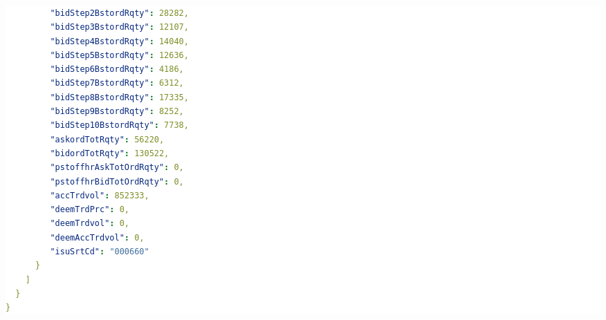 ```yaml
         "bidStep2BstordRqty": 28282,
         "bidStep3BstordRqty": 12107,
         "bidStep4BstordRqty": 14040,
         "bidStep5BstordRqty": 12636,
         "bidStep6BstordRqty": 4186,
         "bidStep7BstordRqty": 6312,
         "bidStep8BstordRqty": 17335,
         "bidStep9BstordRqty": 8252,
         "bidStep10BstordRqty": 7738,
         "askordTotRqty": 56220,
         "bidordTotRqty": 130522,
         "pstoffhrAskTotOrdRqty": 0,
         "pstoffhrBidTotOrdRqty": 0,
         "accTrdvol": 852333,
         "deemTrdPrc": 0,
         "deemTrdvol": 0,
         "deemAccTrdvol": 0,
         "isuSrtCd": "000660" 
      } 
    ] 
  } 
}
```


